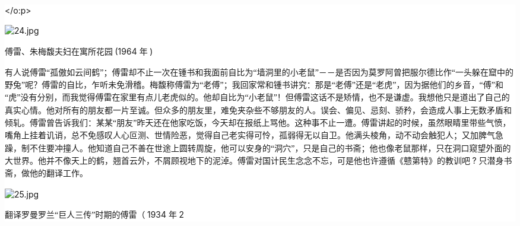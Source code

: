   </o:p>
 </p>
 <p class="MsoNormal">
  <img alt="24.jpg" border="0" height="315" src="http://mjlsh.usc.cuhk.edu.hk/medias/contents/3423/24.jpg" width="500"/>
  <o:p>
  </o:p>
 </p>
 <p class="MsoNormal">
  <span lang="ZH-CN" style="font-family:宋体;mso-ascii-font-family:
Calibri;mso-ascii-theme-font:minor-latin;mso-fareast-font-family:宋体;mso-fareast-theme-font:
minor-fareast">
   傅雷、朱梅馥夫妇在寓所花园
  </span>
  (1964
  <span lang="ZH-CN" style="font-family:
宋体;mso-ascii-font-family:Calibri;mso-ascii-theme-font:minor-latin;mso-fareast-font-family:
宋体;mso-fareast-theme-font:minor-fareast">
   年
  </span>
  )
  <o:p>
  </o:p>
 </p>
 <p class="MsoNormal">
  <span lang="ZH-CN" style="font-family:宋体;mso-ascii-font-family:
Calibri;mso-ascii-theme-font:minor-latin;mso-fareast-font-family:宋体;mso-fareast-theme-font:
minor-fareast">
   有人说傅雷“孤傲如云间鹤”；傅雷却不止一次在锺书和我面前自比为“墙洞里的小老鼠”－－是否因为莫罗阿曾把服尔德比作“一头躲在窟中的野兔”呢？傅雷的自比，乍听未免滑稽。梅馥称傅雷为“老傅”；我回家常和锺书讲究：那是“老傅”还是“老虎”，因为据他们的乡音，“傅”和“虎”没有分别，而我觉得傅雷在家里有点儿老虎似的。他却自比为“小老鼠”！但傅雷这话不是矫情，也不是谦虚。我想他只是道出了自己的真实心情。他对所有的朋友都一片至诚。但众多的朋友里，难免夹杂些不够朋友的人。误会、偏见、忌刻、骄矜，会造成人事上无数矛盾和倾轧。傅雷曾告诉我们：某某“朋友”昨天还在他家吃饭，今天却在报纸上骂他。这种事不止一遭。傅雷讲起的时候，虽然眼睛里带些气愤，嘴角上挂着讥诮，总不免感叹人心叵测、世情险恶，觉得自己老实得可怜，孤弱得无以自卫。他满头棱角，动不动会触犯人；又加脾气急躁，制不住要冲撞人。他知道自己不善在世途上圆转周旋，他可以安身的“洞穴”，只是自己的书斋；他也像老鼠那样，只在洞口窥望外面的大世界。他并不像天上的鹤，翘首云外，不屑顾视地下的泥淖。傅雷对国计民生念念不忘，可是他也许遵循《戆第特》的教训吧
  </span>
  ?
  <span lang="ZH-CN" style="font-family:宋体;mso-ascii-font-family:Calibri;mso-ascii-theme-font:
minor-latin;mso-fareast-font-family:宋体;mso-fareast-theme-font:minor-fareast">
   只潜身书斋，做他的翻译工作。
  </span>
  <o:p>
  </o:p>
 </p>
 <p class="MsoNormal">
  <img alt="25.jpg" border="0" height="471" src="http://mjlsh.usc.cuhk.edu.hk/medias/contents/3423/25.jpg" width="350"/>
  <o:p>
  </o:p>
 </p>
 <p class="MsoNormal">
  <span lang="ZH-CN" style="font-family:宋体;mso-ascii-font-family:
Calibri;mso-ascii-theme-font:minor-latin;mso-fareast-font-family:宋体;mso-fareast-theme-font:
minor-fareast">
   翻译罗曼罗兰“巨人三传”时期的傅雷（
  </span>
  1934
  <span lang="ZH-CN" style="font-family:
宋体;mso-ascii-font-family:Calibri;mso-ascii-theme-font:minor-latin;mso-fareast-font-family:
宋体;mso-fareast-theme-font:minor-fareast">
   年
  </span>
  2
  <span lang="ZH-CN" style="font-family:宋体;mso-ascii-font-family:Calibri;mso-ascii-theme-font:minor-latin;
mso-fareast-font-family:宋体;mso-fareast-theme-font:minor-fareast">